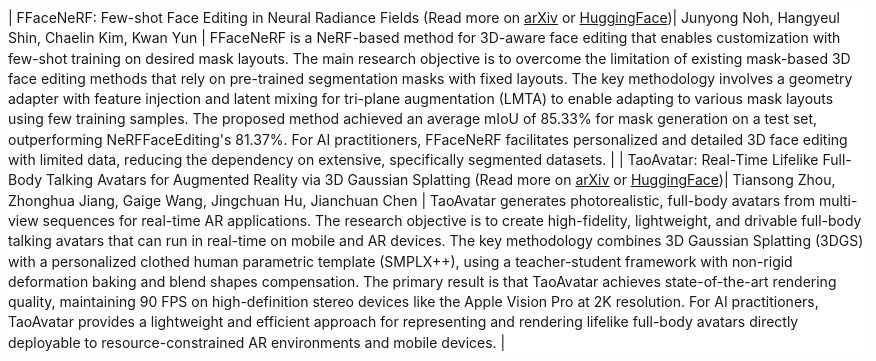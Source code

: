 | FFaceNeRF: Few-shot Face Editing in Neural Radiance Fields (Read more on [arXiv](https://arxiv.org/abs/2503.17095) or [HuggingFace](https://huggingface.co/papers/2503.17095))| Junyong Noh, Hangyeul Shin, Chaelin Kim, Kwan Yun | FFaceNeRF is a NeRF-based method for 3D-aware face editing that enables customization with few-shot training on desired mask layouts. The main research objective is to overcome the limitation of existing mask-based 3D face editing methods that rely on pre-trained segmentation masks with fixed layouts. The key methodology involves a geometry adapter with feature injection and latent mixing for tri-plane augmentation (LMTA) to enable adapting to various mask layouts using few training samples. The proposed method achieved an average mIoU of 85.33% for mask generation on a test set, outperforming NeRFFaceEditing's 81.37%. For AI practitioners, FFaceNeRF facilitates personalized and detailed 3D face editing with limited data, reducing the dependency on extensive, specifically segmented datasets.  |
| TaoAvatar: Real-Time Lifelike Full-Body Talking Avatars for Augmented
  Reality via 3D Gaussian Splatting (Read more on [arXiv](https://arxiv.org/abs/2503.17032) or [HuggingFace](https://huggingface.co/papers/2503.17032))| Tiansong Zhou, Zhonghua Jiang, Gaige Wang, Jingchuan Hu, Jianchuan Chen | TaoAvatar generates photorealistic, full-body avatars from multi-view sequences for real-time AR applications. The research objective is to create high-fidelity, lightweight, and drivable full-body talking avatars that can run in real-time on mobile and AR devices. The key methodology combines 3D Gaussian Splatting (3DGS) with a personalized clothed human parametric template (SMPLX++), using a teacher-student framework with non-rigid deformation baking and blend shapes compensation. The primary result is that TaoAvatar achieves state-of-the-art rendering quality, maintaining 90 FPS on high-definition stereo devices like the Apple Vision Pro at 2K resolution. For AI practitioners, TaoAvatar provides a lightweight and efficient approach for representing and rendering lifelike full-body avatars directly deployable to resource-constrained AR environments and mobile devices.  |
